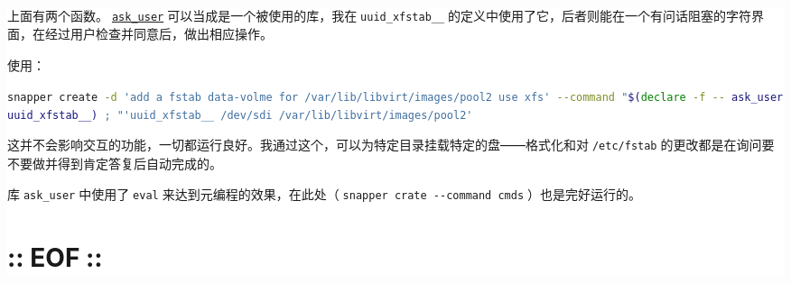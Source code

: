 上面有两个函数。 [`ask_user`](https://github.com/hmrg-grmh/meta-shells/tree/main/dialec-cmdline) 可以当成是一个被使用的库，我在 `uuid_xfstab__` 的定义中使用了它，后者则能在一个有问话阻塞的字符界面，在经过用户检查并同意后，做出相应操作。


使用：

~~~~ bash
snapper create -d 'add a fstab data-volme for /var/lib/libvirt/images/pool2 use xfs' --command "$(declare -f -- ask_user uuid_xfstab__) ; "'uuid_xfstab__ /dev/sdi /var/lib/libvirt/images/pool2'
~~~~

这并不会影响交互的功能，一切都运行良好。我通过这个，可以为特定目录挂载特定的盘——格式化和对 `/etc/fstab` 的更改都是在询问要不要做并得到肯定答复后自动完成的。

库 `ask_user` 中使用了 `eval` 来达到元编程的效果，在此处（ `snapper crate --command cmds` ）也是完好运行的。







# :: EOF ::





